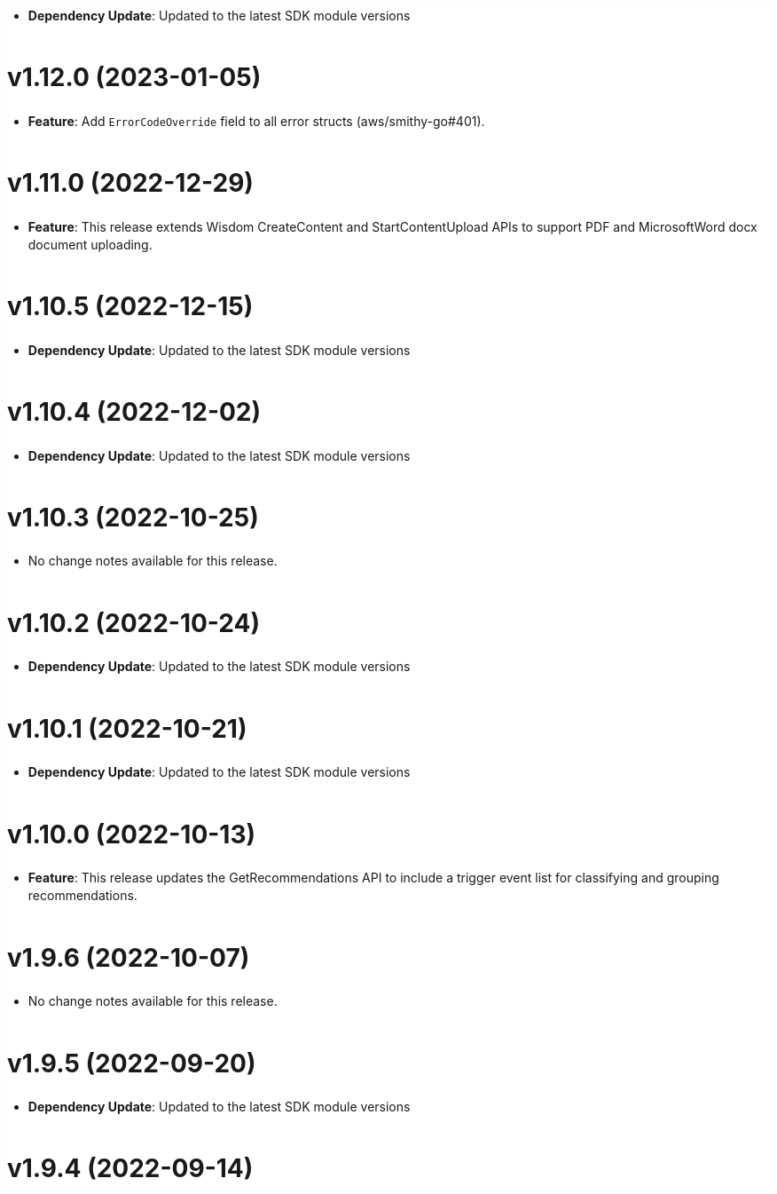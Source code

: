 * **Dependency Update**: Updated to the latest SDK module versions

# v1.12.0 (2023-01-05)

* **Feature**: Add `ErrorCodeOverride` field to all error structs (aws/smithy-go#401).

# v1.11.0 (2022-12-29)

* **Feature**: This release extends Wisdom CreateContent and StartContentUpload APIs to support PDF and MicrosoftWord docx document uploading.

# v1.10.5 (2022-12-15)

* **Dependency Update**: Updated to the latest SDK module versions

# v1.10.4 (2022-12-02)

* **Dependency Update**: Updated to the latest SDK module versions

# v1.10.3 (2022-10-25)

* No change notes available for this release.

# v1.10.2 (2022-10-24)

* **Dependency Update**: Updated to the latest SDK module versions

# v1.10.1 (2022-10-21)

* **Dependency Update**: Updated to the latest SDK module versions

# v1.10.0 (2022-10-13)

* **Feature**: This release updates the GetRecommendations API to include a trigger event list for classifying and grouping recommendations.

# v1.9.6 (2022-10-07)

* No change notes available for this release.

# v1.9.5 (2022-09-20)

* **Dependency Update**: Updated to the latest SDK module versions

# v1.9.4 (2022-09-14)
